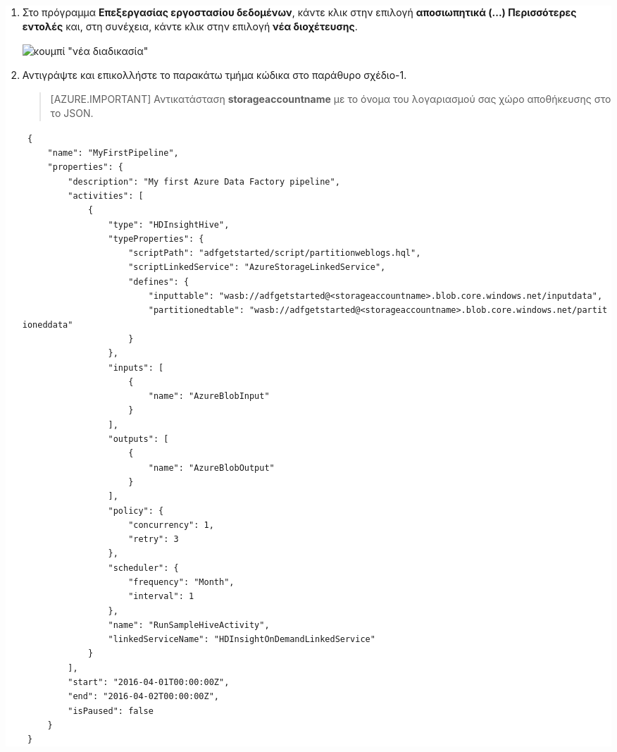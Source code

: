1. Στο πρόγραμμα **Επεξεργασίας εργοστασίου δεδομένων**, κάντε κλικ στην επιλογή **αποσιωπητικά (...) Περισσότερες εντολές** και, στη συνέχεια, κάντε κλικ στην επιλογή **νέα διοχέτευσης**.
    
    ![κουμπί "νέα διαδικασία"](./media/data-factory-build-your-first-pipeline-using-editor/new-pipeline-button.png)
2. Αντιγράψτε και επικολλήστε το παρακάτω τμήμα κώδικα στο παράθυρο σχέδιο-1.

    > [AZURE.IMPORTANT] Αντικατάσταση **storageaccountname** με το όνομα του λογαριασμού σας χώρο αποθήκευσης στο το JSON.
        
        {
            "name": "MyFirstPipeline",
            "properties": {
                "description": "My first Azure Data Factory pipeline",
                "activities": [
                    {
                        "type": "HDInsightHive",
                        "typeProperties": {
                            "scriptPath": "adfgetstarted/script/partitionweblogs.hql",
                            "scriptLinkedService": "AzureStorageLinkedService",
                            "defines": {
                                "inputtable": "wasb://adfgetstarted@<storageaccountname>.blob.core.windows.net/inputdata",
                                "partitionedtable": "wasb://adfgetstarted@<storageaccountname>.blob.core.windows.net/partitioneddata"
                            }
                        },
                        "inputs": [
                            {
                                "name": "AzureBlobInput"
                            }
                        ],
                        "outputs": [
                            {
                                "name": "AzureBlobOutput"
                            }
                        ],
                        "policy": {
                            "concurrency": 1,
                            "retry": 3
                        },
                        "scheduler": {
                            "frequency": "Month",
                            "interval": 1
                        },
                        "name": "RunSampleHiveActivity",
                        "linkedServiceName": "HDInsightOnDemandLinkedService"
                    }
                ],
                "start": "2016-04-01T00:00:00Z",
                "end": "2016-04-02T00:00:00Z",
                "isPaused": false
            }
        }
 